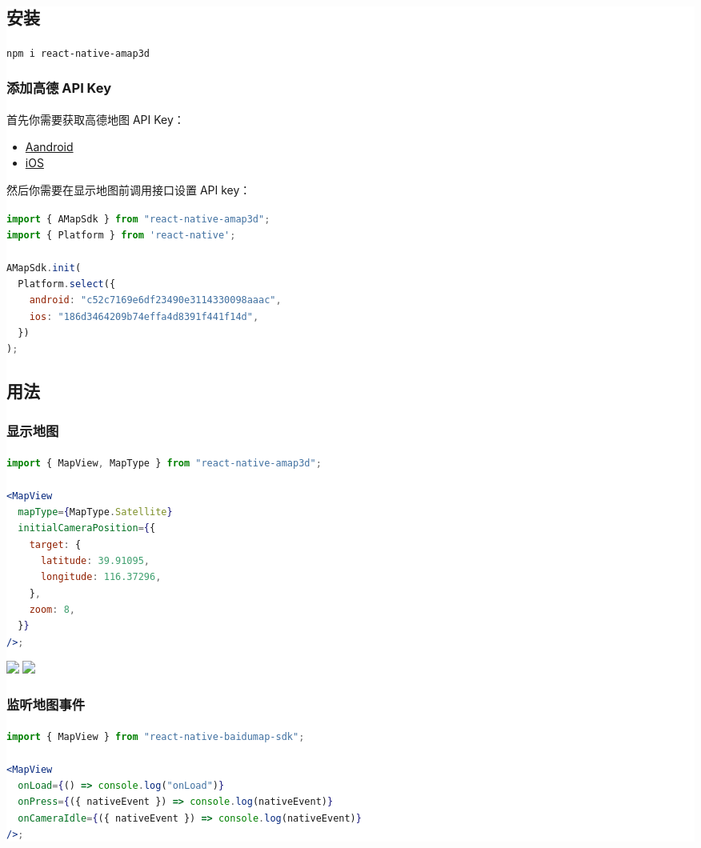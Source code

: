 ## 安装

```bash
npm i react-native-amap3d
```

### 添加高德 API Key

首先你需要获取高德地图 API Key：

- [Aandroid](http://lbs.amap.com/api/android-sdk/guide/create-project/get-key)
- [iOS](https://lbs.amap.com/api/ios-sdk/guide/create-project/get-key)

然后你需要在显示地图前调用接口设置 API key：

```js
import { AMapSdk } from "react-native-amap3d";
import { Platform } from 'react-native';

AMapSdk.init(
  Platform.select({
    android: "c52c7169e6df23490e3114330098aaac",
    ios: "186d3464209b74effa4d8391f441f14d",
  })
);
```

## 用法

### 显示地图

```jsx
import { MapView, MapType } from "react-native-amap3d";

<MapView
  mapType={MapType.Satellite}
  initialCameraPosition={{
    target: {
      latitude: 39.91095,
      longitude: 116.37296,
    },
    zoom: 8,
  }}
/>;
```

<img src=https://user-images.githubusercontent.com/1709072/140698774-bdbfee64-d403-4e49-9a85-716d44783cfd.png height=500> <img src=https://user-images.githubusercontent.com/1709072/140849895-dada3f51-74c0-4685-b5d6-c1b69a4d06bb.PNG height=500>

### 监听地图事件

```jsx
import { MapView } from "react-native-baidumap-sdk";

<MapView
  onLoad={() => console.log("onLoad")}
  onPress={({ nativeEvent }) => console.log(nativeEvent)}
  onCameraIdle={({ nativeEvent }) => console.log(nativeEvent)}
/>;
```
